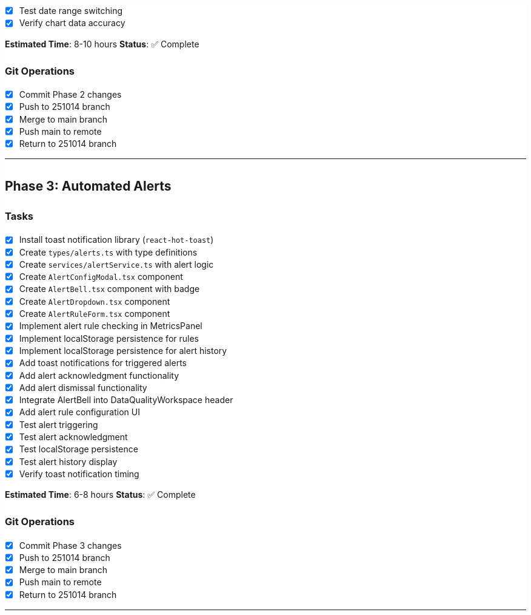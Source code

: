 - [x] Test date range switching
- [x] Verify chart data accuracy

**Estimated Time**: 8-10 hours
**Status**: ✅ Complete

### Git Operations

- [x] Commit Phase 2 changes
- [x] Push to 251014 branch
- [x] Merge to main branch
- [x] Push main to remote
- [x] Return to 251014 branch

---

## Phase 3: Automated Alerts

### Tasks

- [x] Install toast notification library (`react-hot-toast`)
- [x] Create `types/alerts.ts` with type definitions
- [x] Create `services/alertService.ts` with alert logic
- [x] Create `AlertConfigModal.tsx` component
- [x] Create `AlertBell.tsx` component with badge
- [x] Create `AlertDropdown.tsx` component
- [x] Create `AlertRuleForm.tsx` component
- [x] Implement alert rule checking in MetricsPanel
- [x] Implement localStorage persistence for rules
- [x] Implement localStorage persistence for alert history
- [x] Add toast notifications for triggered alerts
- [x] Add alert acknowledgment functionality
- [x] Add alert dismissal functionality
- [x] Integrate AlertBell into DataQualityWorkspace header
- [x] Add alert rule configuration UI
- [x] Test alert triggering
- [x] Test alert acknowledgment
- [x] Test localStorage persistence
- [x] Test alert history display
- [x] Verify toast notification timing

**Estimated Time**: 6-8 hours
**Status**: ✅ Complete

### Git Operations

- [x] Commit Phase 3 changes
- [x] Push to 251014 branch
- [x] Merge to main branch
- [x] Push main to remote
- [x] Return to 251014 branch

---
